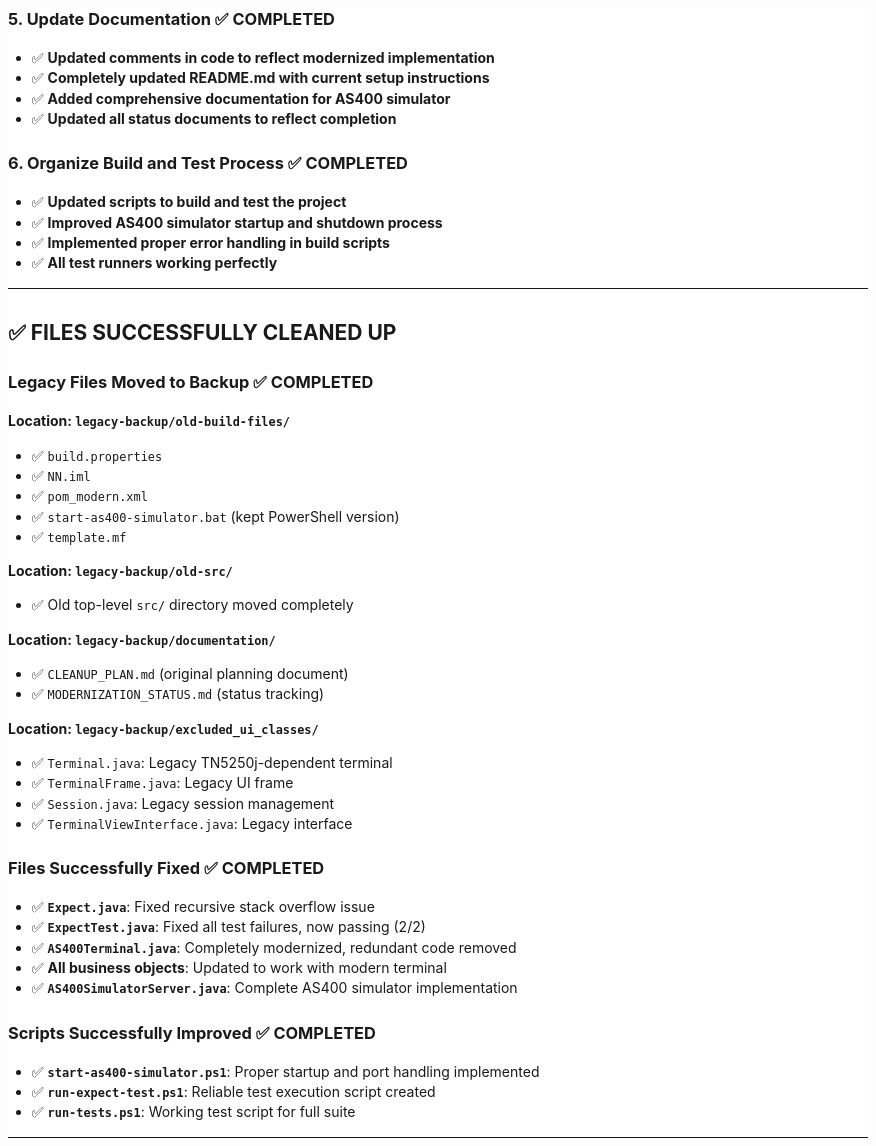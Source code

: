 ### 5. Update Documentation ✅ **COMPLETED**
- ✅ **Updated comments in code to reflect modernized implementation**
- ✅ **Completely updated README.md with current setup instructions**
- ✅ **Added comprehensive documentation for AS400 simulator**
- ✅ **Updated all status documents to reflect completion**

### 6. Organize Build and Test Process ✅ **COMPLETED**
- ✅ **Updated scripts to build and test the project**
- ✅ **Improved AS400 simulator startup and shutdown process**
- ✅ **Implemented proper error handling in build scripts**
- ✅ **All test runners working perfectly**

---

## ✅ **FILES SUCCESSFULLY CLEANED UP**

### Legacy Files Moved to Backup ✅ **COMPLETED**
**Location: `legacy-backup/old-build-files/`**
- ✅ `build.properties`
- ✅ `NN.iml`
- ✅ `pom_modern.xml`
- ✅ `start-as400-simulator.bat` (kept PowerShell version)
- ✅ `template.mf`

**Location: `legacy-backup/old-src/`**
- ✅ Old top-level `src/` directory moved completely

**Location: `legacy-backup/documentation/`**
- ✅ `CLEANUP_PLAN.md` (original planning document)
- ✅ `MODERNIZATION_STATUS.md` (status tracking)

**Location: `legacy-backup/excluded_ui_classes/`**
- ✅ `Terminal.java`: Legacy TN5250j-dependent terminal
- ✅ `TerminalFrame.java`: Legacy UI frame
- ✅ `Session.java`: Legacy session management
- ✅ `TerminalViewInterface.java`: Legacy interface

### Files Successfully Fixed ✅ **COMPLETED**
- ✅ **`Expect.java`**: Fixed recursive stack overflow issue
- ✅ **`ExpectTest.java`**: Fixed all test failures, now passing (2/2)
- ✅ **`AS400Terminal.java`**: Completely modernized, redundant code removed
- ✅ **All business objects**: Updated to work with modern terminal
- ✅ **`AS400SimulatorServer.java`**: Complete AS400 simulator implementation

### Scripts Successfully Improved ✅ **COMPLETED**
- ✅ **`start-as400-simulator.ps1`**: Proper startup and port handling implemented
- ✅ **`run-expect-test.ps1`**: Reliable test execution script created
- ✅ **`run-tests.ps1`**: Working test script for full suite

---
